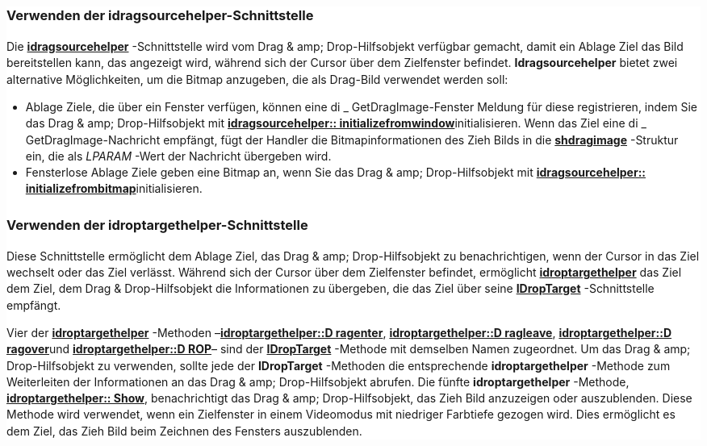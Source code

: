 ### <a name="using-the-idragsourcehelper-interface"></a>Verwenden der idragsourcehelper-Schnittstelle

Die [**idragsourcehelper**](/windows/desktop/api/shobjidl_core/nn-shobjidl_core-idragsourcehelper) -Schnittstelle wird vom Drag & amp; Drop-Hilfsobjekt verfügbar gemacht, damit ein Ablage Ziel das Bild bereitstellen kann, das angezeigt wird, während sich der Cursor über dem Zielfenster befindet. **Idragsourcehelper** bietet zwei alternative Möglichkeiten, um die Bitmap anzugeben, die als Drag-Bild verwendet werden soll:

-   Ablage Ziele, die über ein Fenster verfügen, können eine di \_ GetDragImage-Fenster Meldung für diese registrieren, indem Sie das Drag & amp; Drop-Hilfsobjekt mit [**idragsourcehelper:: initializefromwindow**](/windows/desktop/api/shobjidl_core/nf-shobjidl_core-idragsourcehelper-initializefromwindow)initialisieren. Wenn das Ziel eine di \_ GetDragImage-Nachricht empfängt, fügt der Handler die Bitmapinformationen des Zieh Bilds in die [**shdragimage**](/windows/desktop/api/Shobjidl_core/ns-shobjidl_core-shdragimage) -Struktur ein, die als *LPARAM* -Wert der Nachricht übergeben wird.
-   Fensterlose Ablage Ziele geben eine Bitmap an, wenn Sie das Drag & amp; Drop-Hilfsobjekt mit [**idragsourcehelper:: initializefrombitmap**](/windows/desktop/api/shobjidl_core/nf-shobjidl_core-idragsourcehelper-initializefrombitmap)initialisieren.

### <a name="using-the-idroptargethelper-interface"></a>Verwenden der idroptargethelper-Schnittstelle

Diese Schnittstelle ermöglicht dem Ablage Ziel, das Drag & amp; Drop-Hilfsobjekt zu benachrichtigen, wenn der Cursor in das Ziel wechselt oder das Ziel verlässt. Während sich der Cursor über dem Zielfenster befindet, ermöglicht [**idroptargethelper**](/windows/desktop/api/shobjidl_core/nn-shobjidl_core-idroptargethelper) das Ziel dem Ziel, dem Drag & Drop-Hilfsobjekt die Informationen zu übergeben, die das Ziel über seine [**IDropTarget**](/windows/win32/api/oleidl/nn-oleidl-idroptarget) -Schnittstelle empfängt.

Vier der [**idroptargethelper**](/windows/desktop/api/shobjidl_core/nn-shobjidl_core-idroptargethelper) -Methoden –[**idroptargethelper::D ragenter**](/windows/desktop/api/shobjidl_core/nf-shobjidl_core-idroptargethelper-dragenter), [**idroptargethelper::D ragleave**](/windows/desktop/api/shobjidl_core/nf-shobjidl_core-idroptargethelper-dragleave), [**idroptargethelper::D ragover**](/windows/desktop/api/shobjidl_core/nf-shobjidl_core-idroptargethelper-dragover)und [**idroptargethelper::D ROP**](/windows/desktop/api/shobjidl_core/nf-shobjidl_core-idroptargethelper-drop)– sind der [**IDropTarget**](/windows/win32/api/oleidl/nn-oleidl-idroptarget) -Methode mit demselben Namen zugeordnet. Um das Drag & amp; Drop-Hilfsobjekt zu verwenden, sollte jede der **IDropTarget** -Methoden die entsprechende **idroptargethelper** -Methode zum Weiterleiten der Informationen an das Drag & amp; Drop-Hilfsobjekt abrufen. Die fünfte **idroptargethelper** -Methode, [**idroptargethelper:: Show**](/windows/desktop/api/shobjidl_core/nf-shobjidl_core-idroptargethelper-show), benachrichtigt das Drag & amp; Drop-Hilfsobjekt, das Zieh Bild anzuzeigen oder auszublenden. Diese Methode wird verwendet, wenn ein Zielfenster in einem Videomodus mit niedriger Farbtiefe gezogen wird. Dies ermöglicht es dem Ziel, das Zieh Bild beim Zeichnen des Fensters auszublenden.

 

 
